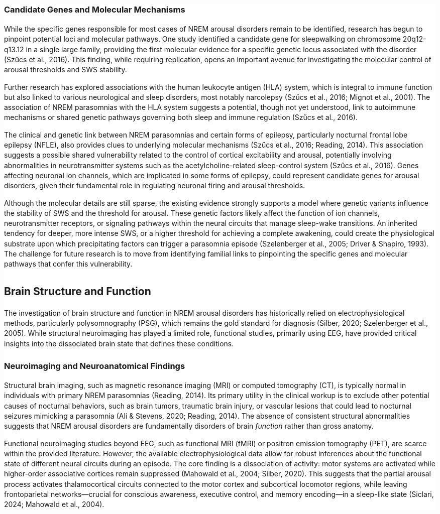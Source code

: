 ### Candidate Genes and Molecular Mechanisms

While the specific genes responsible for most cases of NREM arousal disorders remain to be identified, research has begun to pinpoint potential loci and molecular pathways. One study identified a candidate gene for sleepwalking on chromosome 20q12-q13.12 in a single large family, providing the first molecular evidence for a specific genetic locus associated with the disorder (Szűcs et al., 2016). This finding, while requiring replication, opens an important avenue for investigating the molecular control of arousal thresholds and SWS stability.

Further research has explored associations with the human leukocyte antigen (HLA) system, which is integral to immune function but also linked to various neurological and sleep disorders, most notably narcolepsy (Szűcs et al., 2016; Mignot et al., 2001). The association of NREM parasomnias with the HLA system suggests a potential, though not yet understood, link to autoimmune mechanisms or shared genetic pathways governing both sleep and immune regulation (Szűcs et al., 2016).

The clinical and genetic link between NREM parasomnias and certain forms of epilepsy, particularly nocturnal frontal lobe epilepsy (NFLE), also provides clues to underlying molecular mechanisms (Szűcs et al., 2016; Reading, 2014). This association suggests a possible shared vulnerability related to the control of cortical excitability and arousal, potentially involving abnormalities in neurotransmitter systems such as the acetylcholine-related sleep-control system (Szűcs et al., 2016). Genes affecting neuronal ion channels, which are implicated in some forms of epilepsy, could represent candidate genes for arousal disorders, given their fundamental role in regulating neuronal firing and arousal thresholds.

Although the molecular details are still sparse, the existing evidence strongly supports a model where genetic variants influence the stability of SWS and the threshold for arousal. These genetic factors likely affect the function of ion channels, neurotransmitter receptors, or signaling pathways within the neural circuits that manage sleep-wake transitions. An inherited tendency for deeper, more intense SWS, or a higher threshold for achieving a complete awakening, could create the physiological substrate upon which precipitating factors can trigger a parasomnia episode (Szelenberger et al., 2005; Driver & Shapiro, 1993). The challenge for future research is to move from identifying familial links to pinpointing the specific genes and molecular pathways that confer this vulnerability.

## Brain Structure and Function

The investigation of brain structure and function in NREM arousal disorders has historically relied on electrophysiological methods, particularly polysomnography (PSG), which remains the gold standard for diagnosis (Silber, 2020; Szelenberger et al., 2005). While structural neuroimaging has played a limited role, functional studies, primarily using EEG, have provided critical insights into the dissociated brain state that defines these conditions.

### Neuroimaging and Neuroanatomical Findings

Structural brain imaging, such as magnetic resonance imaging (MRI) or computed tomography (CT), is typically normal in individuals with primary NREM parasomnias (Reading, 2014). Its primary utility in the clinical workup is to exclude other potential causes of nocturnal behaviors, such as brain tumors, traumatic brain injury, or vascular lesions that could lead to nocturnal seizures mimicking a parasomnia (Ali & Stevens, 2020; Reading, 2014). The absence of consistent structural abnormalities suggests that NREM arousal disorders are fundamentally disorders of brain *function* rather than gross anatomy.

Functional neuroimaging studies beyond EEG, such as functional MRI (fMRI) or positron emission tomography (PET), are scarce within the provided literature. However, the available electrophysiological data allow for robust inferences about the functional state of different neural circuits during an episode. The core finding is a dissociation of activity: motor systems are activated while higher-order associative cortices remain suppressed (Mahowald et al., 2004; Silber, 2020). This suggests that the partial arousal process activates thalamocortical circuits connected to the motor cortex and subcortical locomotor regions, while leaving frontoparietal networks—crucial for conscious awareness, executive control, and memory encoding—in a sleep-like state (Siclari, 2024; Mahowald et al., 2004).
